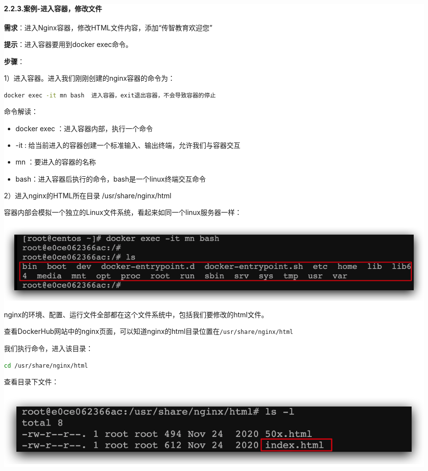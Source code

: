 #### 2.2.3.案例-进入容器，修改文件

**需求**：进入Nginx容器，修改HTML文件内容，添加“传智教育欢迎您”

**提示**：进入容器要用到docker exec命令。

**步骤**：

1）进入容器。进入我们刚刚创建的nginx容器的命令为：

```sh
docker exec -it mn bash  进入容器，exit退出容器，不会导致容器的停止
```

命令解读：

- docker exec ：进入容器内部，执行一个命令

- -it : 给当前进入的容器创建一个标准输入、输出终端，允许我们与容器交互

- mn ：要进入的容器的名称

- bash：进入容器后执行的命令，bash是一个linux终端交互命令

2）进入nginx的HTML所在目录 /usr/share/nginx/html

容器内部会模拟一个独立的Linux文件系统，看起来如同一个linux服务器一样：

![image-20210731164159811](assets/image-20210731164159811.png)

nginx的环境、配置、运行文件全部都在这个文件系统中，包括我们要修改的html文件。

查看DockerHub网站中的nginx页面，可以知道nginx的html目录位置在`/usr/share/nginx/html`

我们执行命令，进入该目录：

```sh
cd /usr/share/nginx/html
```

 查看目录下文件：

![image-20210731164455818](assets/image-20210731164455818.png)
